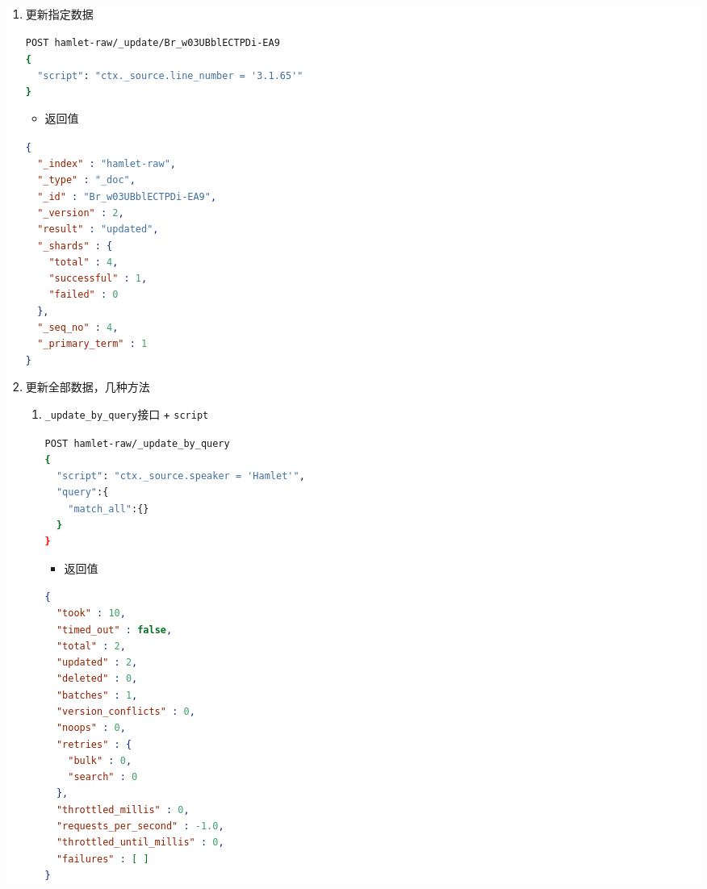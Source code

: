 1. 更新指定数据
    ```bash
    POST hamlet-raw/_update/Br_w03UBblECTPDi-EA9
    {
      "script": "ctx._source.line_number = '3.1.65'"
    }
    ```
    
    * 返回值
    ```json
    {
      "_index" : "hamlet-raw",
      "_type" : "_doc",
      "_id" : "Br_w03UBblECTPDi-EA9",
      "_version" : 2,
      "result" : "updated",
      "_shards" : {
        "total" : 4,
        "successful" : 1,
        "failed" : 0
      },
      "_seq_no" : 4,
      "_primary_term" : 1
    }
    ```

1. 更新全部数据，几种方法
   1. `_update_by_query`接口 + `script`
      ```bash
      POST hamlet-raw/_update_by_query
      {
        "script": "ctx._source.speaker = 'Hamlet'",
        "query":{
          "match_all":{}
        }
      }
      ```
      
      * 返回值
      ```json
      {
        "took" : 10,
        "timed_out" : false,
        "total" : 2,
        "updated" : 2,
        "deleted" : 0,
        "batches" : 1,
        "version_conflicts" : 0,
        "noops" : 0,
        "retries" : {
          "bulk" : 0,
          "search" : 0
        },
        "throttled_millis" : 0,
        "requests_per_second" : -1.0,
        "throttled_until_millis" : 0,
        "failures" : [ ]
      }
      ```
